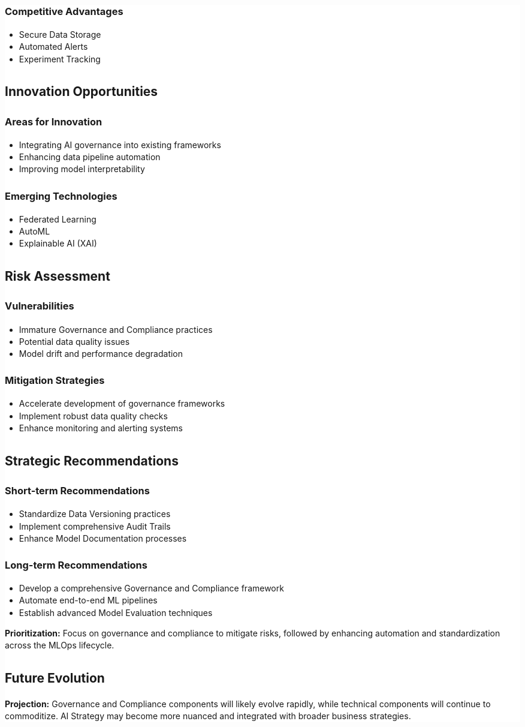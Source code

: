 ### Competitive Advantages
- Secure Data Storage
- Automated Alerts
- Experiment Tracking

## Innovation Opportunities

### Areas for Innovation
- Integrating AI governance into existing frameworks
- Enhancing data pipeline automation
- Improving model interpretability

### Emerging Technologies
- Federated Learning
- AutoML
- Explainable AI (XAI)

## Risk Assessment

### Vulnerabilities
- Immature Governance and Compliance practices
- Potential data quality issues
- Model drift and performance degradation

### Mitigation Strategies
- Accelerate development of governance frameworks
- Implement robust data quality checks
- Enhance monitoring and alerting systems

## Strategic Recommendations

### Short-term Recommendations
- Standardize Data Versioning practices
- Implement comprehensive Audit Trails
- Enhance Model Documentation processes

### Long-term Recommendations
- Develop a comprehensive Governance and Compliance framework
- Automate end-to-end ML pipelines
- Establish advanced Model Evaluation techniques

**Prioritization:** Focus on governance and compliance to mitigate risks, followed by enhancing automation and standardization across the MLOps lifecycle.

## Future Evolution

**Projection:** Governance and Compliance components will likely evolve rapidly, while technical components will continue to commoditize. AI Strategy may become more nuanced and integrated with broader business strategies.
